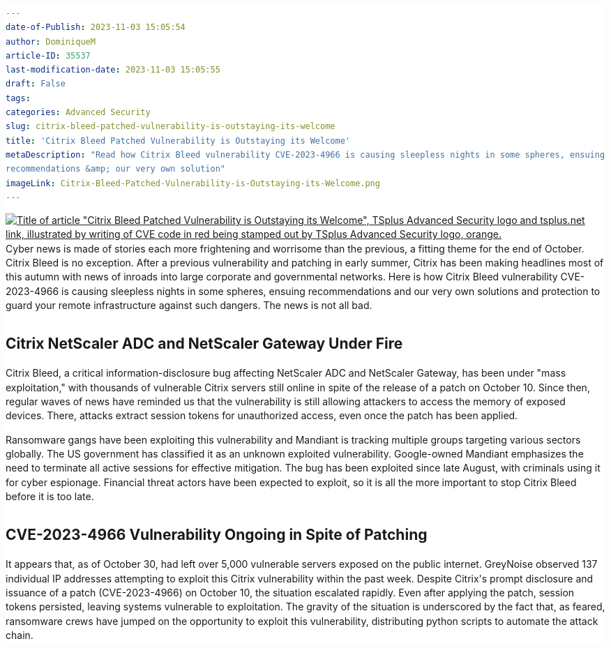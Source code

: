 ```yaml
---
date-of-Publish: 2023-11-03 15:05:54
author: DominiqueM
article-ID: 35537
last-modification-date: 2023-11-03 15:05:55
draft: False
tags: 
categories: Advanced Security
slug: citrix-bleed-patched-vulnerability-is-outstaying-its-welcome
title: 'Citrix Bleed Patched Vulnerability is Outstaying its Welcome'
metaDescription: "Read how Citrix Bleed vulnerability CVE-2023-4966 is causing sleepless nights in some spheres, ensuing recommendations &amp; our very own solution"
imageLink: Citrix-Bleed-Patched-Vulnerability-is-Outstaying-its-Welcome.png
---
```


[![Title of article "Citrix Bleed Patched Vulnerability is Outstaying its Welcome", TSplus Advanced Security logo and tsplus.net link, illustrated by writing of CVE code in red being stamped out by TSplus Advanced Security logo, orange.](/images/Citrix-Bleed-Patched-Vulnerability-is-Outstaying-its-Welcome.png)](https://tsplus.net/advanced-security/) 
Cyber news is made of stories each more frightening and worrisome than the previous, a fitting theme for the end of October. Citrix Bleed is no exception. After a previous vulnerability and patching in early summer, Citrix has been making headlines most of this autumn with news of inroads into large corporate and governmental networks. Here is how Citrix Bleed vulnerability CVE-2023-4966 is causing sleepless nights in some spheres, ensuing recommendations and our very own solutions and protection to guard your remote infrastructure against such dangers. The news is not all bad.
## Citrix NetScaler ADC and NetScaler Gateway Under Fire


Citrix Bleed, a critical information-disclosure bug affecting NetScaler ADC and NetScaler Gateway, has been under "mass exploitation," with thousands of vulnerable Citrix servers still online in spite of the release of a patch on October 10. Since then, regular waves of news have reminded us that the vulnerability is still allowing attackers to access the memory of exposed devices. There, attacks extract session tokens for unauthorized access, even once the patch has been applied.


Ransomware gangs have been exploiting this vulnerability and Mandiant is tracking multiple groups targeting various sectors globally. The US government has classified it as an unknown exploited vulnerability. Google-owned Mandiant emphasizes the need to terminate all active sessions for effective mitigation. The bug has been exploited since late August, with criminals using it for cyber espionage. Financial threat actors have been expected to exploit, so it is all the more important to stop Citrix Bleed before it is too late.


## CVE-2023-4966 Vulnerability Ongoing in Spite of Patching


It appears that, as of October 30, had left over 5,000 vulnerable servers exposed on the public internet. GreyNoise observed 137 individual IP addresses attempting to exploit this Citrix vulnerability within the past week. Despite Citrix's prompt disclosure and issuance of a patch (CVE-2023-4966) on October 10, the situation escalated rapidly. Even after applying the patch, session tokens persisted, leaving systems vulnerable to exploitation. The gravity of the situation is underscored by the fact that, as feared, ransomware crews have jumped on the opportunity to exploit this vulnerability, distributing python scripts to automate the attack chain.
